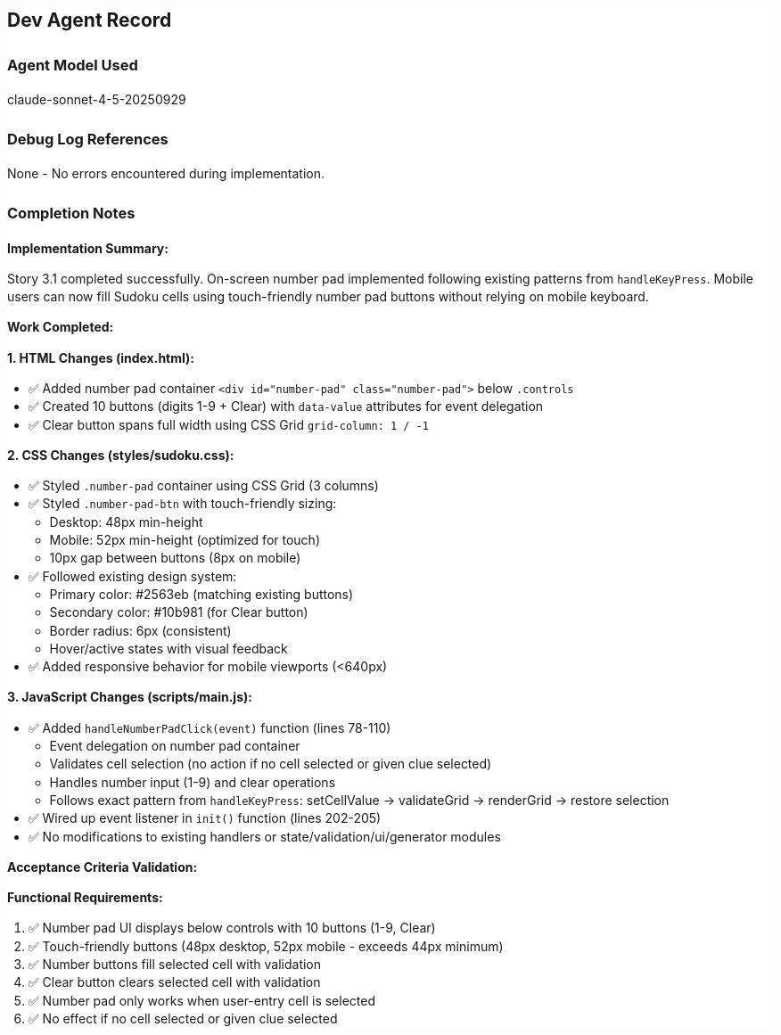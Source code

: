 ## Dev Agent Record

### Agent Model Used

claude-sonnet-4-5-20250929

### Debug Log References

None - No errors encountered during implementation.

### Completion Notes

**Implementation Summary:**

Story 3.1 completed successfully. On-screen number pad implemented following existing patterns from `handleKeyPress`. Mobile users can now fill Sudoku cells using touch-friendly number pad buttons without relying on mobile keyboard.

**Work Completed:**

**1. HTML Changes (index.html):**
- ✅ Added number pad container `<div id="number-pad" class="number-pad">` below `.controls`
- ✅ Created 10 buttons (digits 1-9 + Clear) with `data-value` attributes for event delegation
- ✅ Clear button spans full width using CSS Grid `grid-column: 1 / -1`

**2. CSS Changes (styles/sudoku.css):**
- ✅ Styled `.number-pad` container using CSS Grid (3 columns)
- ✅ Styled `.number-pad-btn` with touch-friendly sizing:
  - Desktop: 48px min-height
  - Mobile: 52px min-height (optimized for touch)
  - 10px gap between buttons (8px on mobile)
- ✅ Followed existing design system:
  - Primary color: #2563eb (matching existing buttons)
  - Secondary color: #10b981 (for Clear button)
  - Border radius: 6px (consistent)
  - Hover/active states with visual feedback
- ✅ Added responsive behavior for mobile viewports (<640px)

**3. JavaScript Changes (scripts/main.js):**
- ✅ Added `handleNumberPadClick(event)` function (lines 78-110)
  - Event delegation on number pad container
  - Validates cell selection (no action if no cell selected or given clue selected)
  - Handles number input (1-9) and clear operations
  - Follows exact pattern from `handleKeyPress`: setCellValue → validateGrid → renderGrid → restore selection
- ✅ Wired up event listener in `init()` function (lines 202-205)
- ✅ No modifications to existing handlers or state/validation/ui/generator modules

**Acceptance Criteria Validation:**

**Functional Requirements:**
1. ✅ Number pad UI displays below controls with 10 buttons (1-9, Clear)
2. ✅ Touch-friendly buttons (48px desktop, 52px mobile - exceeds 44px minimum)
3. ✅ Number buttons fill selected cell with validation
4. ✅ Clear button clears selected cell with validation
5. ✅ Number pad only works when user-entry cell is selected
6. ✅ No effect if no cell selected or given clue selected

